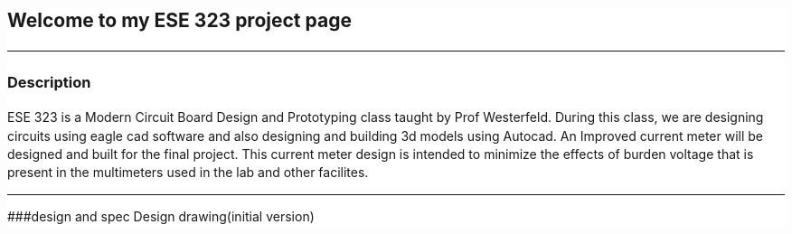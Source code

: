 ## Welcome to my ESE 323 project page

***

### Description
ESE 323 is a Modern Circuit Board Design and Prototyping class taught by Prof Westerfeld. During this class, we are designing circuits using eagle cad software and also designing and building 3d models using Autocad. An Improved current meter will be designed and built for the final project. This current meter design is intended to minimize the effects of burden voltage that is present in the multimeters used in the lab and other facilites. 

***



###design and spec
Design drawing(initial version)
